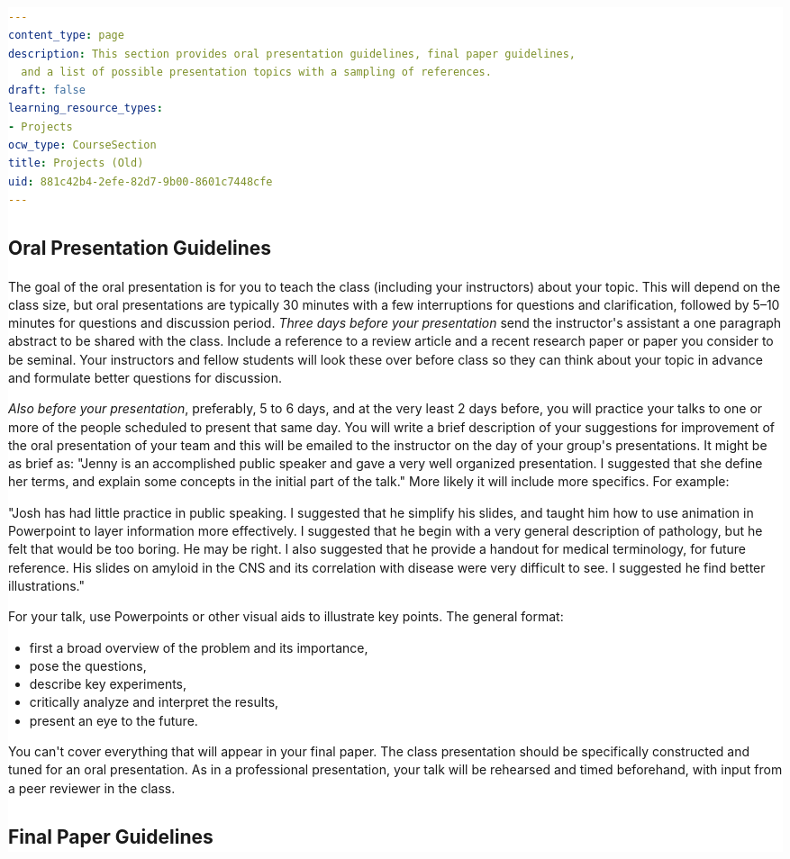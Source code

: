 ```yaml
---
content_type: page
description: This section provides oral presentation guidelines, final paper guidelines,
  and a list of possible presentation topics with a sampling of references.
draft: false
learning_resource_types:
- Projects
ocw_type: CourseSection
title: Projects (Old)
uid: 881c42b4-2efe-82d7-9b00-8601c7448cfe
---
```

Oral Presentation Guidelines
----------------------------

The goal of the oral presentation is for you to teach the class (including your instructors) about your topic. This will depend on the class size, but oral presentations are typically 30 minutes with a few interruptions for questions and clarification, followed by 5–10 minutes for questions and discussion period. _Three days before your presentation_ send the instructor's assistant a one paragraph abstract to be shared with the class. Include a reference to a review article and a recent research paper or paper you consider to be seminal. Your instructors and fellow students will look these over before class so they can think about your topic in advance and formulate better questions for discussion.

_Also before your presentation_, preferably, 5 to 6 days, and at the very least 2 days before, you will practice your talks to one or more of the people scheduled to present that same day. You will write a brief description of your suggestions for improvement of the oral presentation of your team and this will be emailed to the instructor on the day of your group's presentations. It might be as brief as: "Jenny is an accomplished public speaker and gave a very well organized presentation. I suggested that she define her terms, and explain some concepts in the initial part of the talk." More likely it will include more specifics. For example:

"Josh has had little practice in public speaking. I suggested that he simplify his slides, and taught him how to use animation in Powerpoint to layer information more effectively. I suggested that he begin with a very general description of pathology, but he felt that would be too boring. He may be right. I also suggested that he provide a handout for medical terminology, for future reference. His slides on amyloid in the CNS and its correlation with disease were very difficult to see. I suggested he find better illustrations."

For your talk, use Powerpoints or other visual aids to illustrate key points. The general format:

*   first a broad overview of the problem and its importance,
*   pose the questions,
*   describe key experiments,
*   critically analyze and interpret the results,
*   present an eye to the future.

You can't cover everything that will appear in your final paper. The class presentation should be specifically constructed and tuned for an oral presentation. As in a professional presentation, your talk will be rehearsed and timed beforehand, with input from a peer reviewer in the class.

Final Paper Guidelines
----------------------

